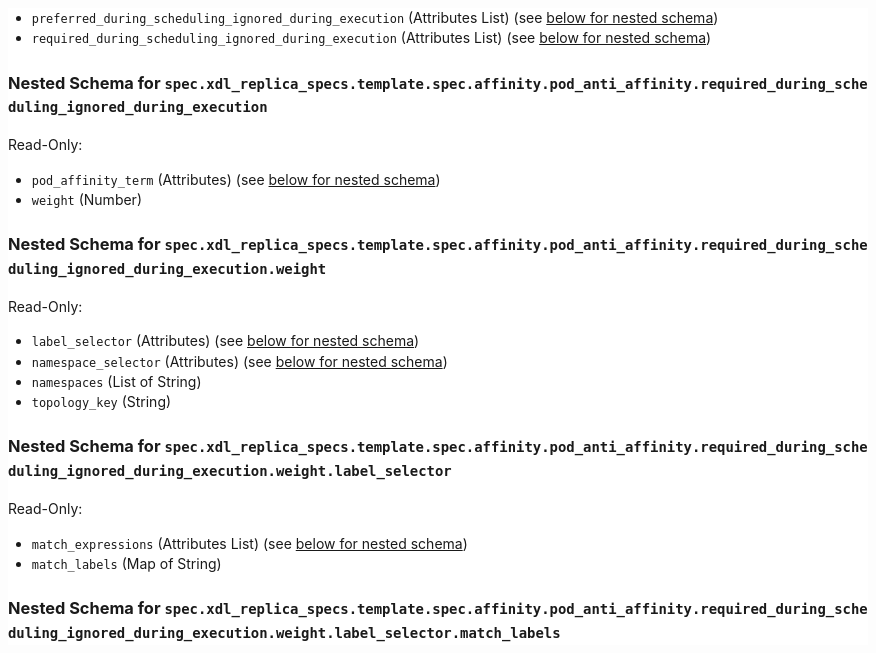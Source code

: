 - `preferred_during_scheduling_ignored_during_execution` (Attributes List) (see [below for nested schema](#nestedatt--spec--xdl_replica_specs--template--spec--affinity--pod_anti_affinity--preferred_during_scheduling_ignored_during_execution))
- `required_during_scheduling_ignored_during_execution` (Attributes List) (see [below for nested schema](#nestedatt--spec--xdl_replica_specs--template--spec--affinity--pod_anti_affinity--required_during_scheduling_ignored_during_execution))

<a id="nestedatt--spec--xdl_replica_specs--template--spec--affinity--pod_anti_affinity--preferred_during_scheduling_ignored_during_execution"></a>
### Nested Schema for `spec.xdl_replica_specs.template.spec.affinity.pod_anti_affinity.required_during_scheduling_ignored_during_execution`

Read-Only:

- `pod_affinity_term` (Attributes) (see [below for nested schema](#nestedatt--spec--xdl_replica_specs--template--spec--affinity--pod_anti_affinity--required_during_scheduling_ignored_during_execution--pod_affinity_term))
- `weight` (Number)

<a id="nestedatt--spec--xdl_replica_specs--template--spec--affinity--pod_anti_affinity--required_during_scheduling_ignored_during_execution--pod_affinity_term"></a>
### Nested Schema for `spec.xdl_replica_specs.template.spec.affinity.pod_anti_affinity.required_during_scheduling_ignored_during_execution.weight`

Read-Only:

- `label_selector` (Attributes) (see [below for nested schema](#nestedatt--spec--xdl_replica_specs--template--spec--affinity--pod_anti_affinity--required_during_scheduling_ignored_during_execution--weight--label_selector))
- `namespace_selector` (Attributes) (see [below for nested schema](#nestedatt--spec--xdl_replica_specs--template--spec--affinity--pod_anti_affinity--required_during_scheduling_ignored_during_execution--weight--namespace_selector))
- `namespaces` (List of String)
- `topology_key` (String)

<a id="nestedatt--spec--xdl_replica_specs--template--spec--affinity--pod_anti_affinity--required_during_scheduling_ignored_during_execution--weight--label_selector"></a>
### Nested Schema for `spec.xdl_replica_specs.template.spec.affinity.pod_anti_affinity.required_during_scheduling_ignored_during_execution.weight.label_selector`

Read-Only:

- `match_expressions` (Attributes List) (see [below for nested schema](#nestedatt--spec--xdl_replica_specs--template--spec--affinity--pod_anti_affinity--required_during_scheduling_ignored_during_execution--weight--label_selector--match_expressions))
- `match_labels` (Map of String)

<a id="nestedatt--spec--xdl_replica_specs--template--spec--affinity--pod_anti_affinity--required_during_scheduling_ignored_during_execution--weight--label_selector--match_expressions"></a>
### Nested Schema for `spec.xdl_replica_specs.template.spec.affinity.pod_anti_affinity.required_during_scheduling_ignored_during_execution.weight.label_selector.match_labels`
